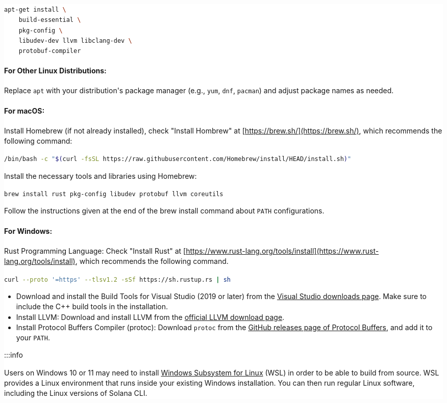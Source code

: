 ```bash
apt-get install \
    build-essential \
    pkg-config \
    libudev-dev llvm libclang-dev \
    protobuf-compiler
```

#### For Other Linux Distributions:

Replace `apt` with your distribution's package manager (e.g., `yum`, `dnf`,
`pacman`) and adjust package names as needed.

#### For macOS:

Install Homebrew (if not already installed), check "Install Hombrew" at
[https://brew.sh/](https://brew.sh/), which recommends the following command:

```bash
/bin/bash -c "$(curl -fsSL https://raw.githubusercontent.com/Homebrew/install/HEAD/install.sh)"
```

Install the necessary tools and libraries using Homebrew:

```bash
brew install rust pkg-config libudev protobuf llvm coreutils
```

Follow the instructions given at the end of the brew install command about
`PATH` configurations.

#### For Windows:

Rust Programming Language: Check "Install Rust" at
[https://www.rust-lang.org/tools/install](https://www.rust-lang.org/tools/install),
which recommends the following command.

```bash
curl --proto '=https' --tlsv1.2 -sSf https://sh.rustup.rs | sh
```

- Download and install the Build Tools for Visual Studio (2019 or later) from
  the
  [Visual Studio downloads page](https://visualstudio.microsoft.com/downloads/).
  Make sure to include the C++ build tools in the installation.
- Install LLVM: Download and install LLVM from the
  [official LLVM download page](https://releases.llvm.org/download.html).
- Install Protocol Buffers Compiler (protoc): Download `protoc` from the
  [GitHub releases page of Protocol Buffers](https://github.com/protocolbuffers/protobuf/releases),
  and add it to your `PATH`.

:::info

Users on Windows 10 or 11 may need to install
[Windows Subsystem for Linux](https://learn.microsoft.com/en-us/windows/wsl/install)
(WSL) in order to be able to build from source. WSL provides a Linux environment
that runs inside your existing Windows installation. You can then run regular
Linux software, including the Linux versions of Solana CLI.
